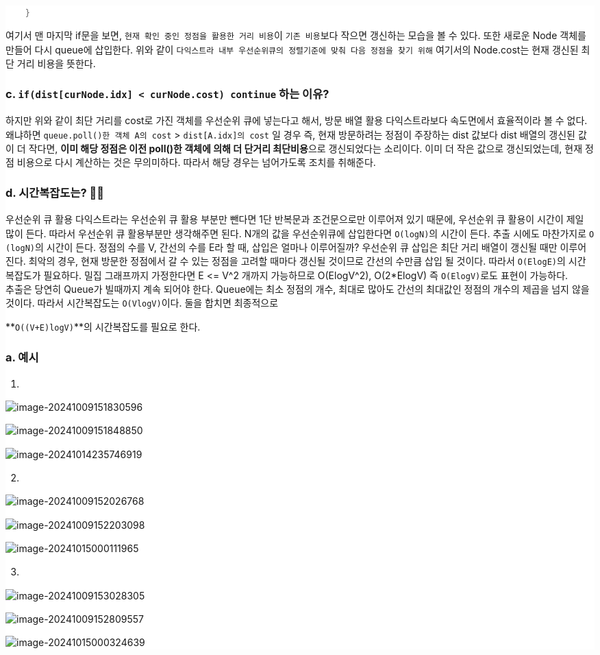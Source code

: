  ```java
     }
 ```

여기서 맨 마지막 if문을 보면, `현재 확인 중인 정점을 활용한 거리 비용`이 `기존 비용`보다 작으면 갱신하는 모습을 볼 수 있다. 또한 새로운 Node 객체를 만들어 다시 queue에 삽입한다. 위와 같이 `다익스트라 내부 우선순위큐의 정렬기준에 맞춰 다음 정점을 찾기 위해` 여기서의 Node.cost는 현재 갱신된 최단 거리 비용을 뜻한다. 

### c. `if(dist[curNode.idx] < curNode.cost) continue` 하는 이유? 

하지만 위와 같이 최단 거리를 cost로 가진 객체를 우선순위 큐에 넣는다고 해서, 방문 배열 활용 다익스트라보다 속도면에서 효율적이라 볼 수 없다. 왜냐하면 `queue.poll()한 객체 A의 cost` > `dist[A.idx]의 cost` 일 경우 즉, 현재 방문하려는 정점이 주장하는 dist 값보다 dist 배열의 갱신된 값이 더 작다면, 
**이미 해당 정점은 이전 poll()한 객체에 의해 더 단거리 최단비용**으로 갱신되었다는 소리이다. 이미 더 작은 값으로 갱신되었는데, 현재 정점 비용으로 다시 계산하는 것은 무의미하다. 따라서 해당 경우는 넘어가도록 조치를 취해준다.

### d. 시간복잡도는? 🤔💭

우선순위 큐 활용 다익스트라는 우선순위 큐 활용 부분만 뺀다면 1단 반복문과 조건문으로만 이루어져 있기 때문에, 우선순위 큐 활용이 시간이 제일 많이 든다. 따라서 우선순위 큐 활용부분만 생각해주면 된다. N개의 값을 우선순위큐에 삽입한다면 `O(logN)`의 시간이 든다. 추출 시에도 마찬가지로 `O(logN)`의 시간이 든다.
 정점의 수를 V, 간선의 수를 E라 할 때, 삽입은 얼마나 이루어질까? 우선순위 큐 삽입은 최단 거리 배열이 갱신될 때만 이루어진다. 최악의 경우, 현재 방문한 정점에서 갈 수 있는 정점을 고려할 때마다 갱신될 것이므로 간선의 수만큼 삽입 될 것이다. 따라서 `O(ElogE)`의 시간 복잡도가 필요하다. 밀집 그래프까지 가정한다면 E <= V^2 개까지 가능하므로 O(ElogV^2), O(2*ElogV) 즉 `O(ElogV)`로도 표현이 가능하다.  
 추출은 당연히 Queue가 빌때까지 계속 되어야 한다. Queue에는 최소 정점의 개수, 최대로 많아도 간선의 최대값인 정점의 개수의 제곱을 넘지 않을 것이다.  따라서 시간복잡도는 `O(VlogV)`이다. 둘을 합치면 최종적으로 

**`O((V+E)logV)`**의 시간복잡도를 필요로 한다.

### a. 예시

1.

![image-20241009151830596](../../../../Documents/GitHub/dalcheonroadhead-github-blog/dalcheonroadhead.github.io/images/010-dijkstra/image-20241009151830596.png)

![image-20241009151848850](../../../../Documents/GitHub/dalcheonroadhead-github-blog/dalcheonroadhead.github.io/images/010-dijkstra/image-20241009151848850.png)

![image-20241014235746919](../../../../Documents/GitHub/dalcheonroadhead-github-blog/dalcheonroadhead.github.io/images/010-dijkstra/image-20241014235746919.png)

2.

![image-20241009152026768](../../../../Documents/GitHub/dalcheonroadhead-github-blog/dalcheonroadhead.github.io/images/010-dijkstra/image-20241009152026768.png)

![image-20241009152203098](../../../../Documents/GitHub/dalcheonroadhead-github-blog/dalcheonroadhead.github.io/images/010-dijkstra/image-20241009152203098.png)

![image-20241015000111965](../../../../Documents/GitHub/dalcheonroadhead-github-blog/dalcheonroadhead.github.io/images/010-dijkstra/image-20241015000111965.png)

3.

![image-20241009153028305](../../../../Documents/GitHub/dalcheonroadhead-github-blog/dalcheonroadhead.github.io/images/010-dijkstra/image-20241009153028305.png)

![image-20241009152809557](../../../../Documents/GitHub/dalcheonroadhead-github-blog/dalcheonroadhead.github.io/images/010-dijkstra/image-20241009152809557.png)

![image-20241015000324639](../../../../Documents/GitHub/dalcheonroadhead-github-blog/dalcheonroadhead.github.io/images/010-dijkstra/image-20241015000324639.png)
